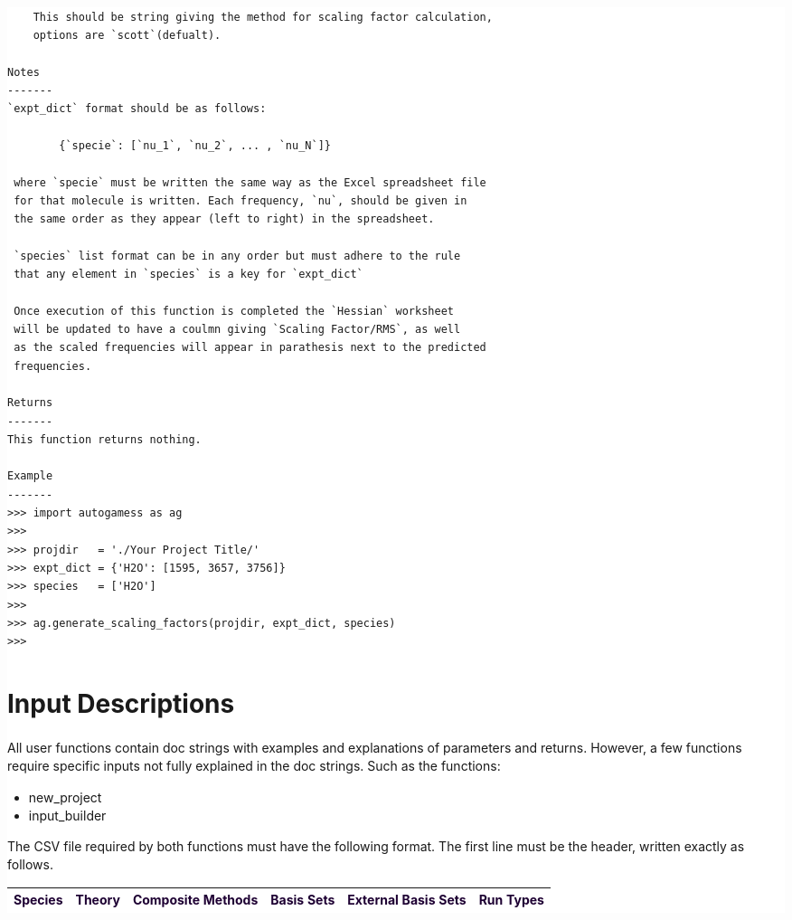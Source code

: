 ```
    This should be string giving the method for scaling factor calculation,
    options are `scott`(defualt).

Notes
-------
`expt_dict` format should be as follows:

        {`specie`: [`nu_1`, `nu_2`, ... , `nu_N`]}

 where `specie` must be written the same way as the Excel spreadsheet file
 for that molecule is written. Each frequency, `nu`, should be given in
 the same order as they appear (left to right) in the spreadsheet.

 `species` list format can be in any order but must adhere to the rule
 that any element in `species` is a key for `expt_dict`

 Once execution of this function is completed the `Hessian` worksheet
 will be updated to have a coulmn giving `Scaling Factor/RMS`, as well
 as the scaled frequencies will appear in parathesis next to the predicted
 frequencies.

Returns
-------
This function returns nothing.

Example
-------
>>> import autogamess as ag
>>>
>>> projdir   = './Your Project Title/'
>>> expt_dict = {'H2O': [1595, 3657, 3756]}
>>> species   = ['H2O']
>>>
>>> ag.generate_scaling_factors(projdir, expt_dict, species)
>>>
```

# Input Descriptions
All user functions contain doc strings with examples and explanations of parameters and returns. However, a few functions require specific inputs not fully explained in the doc strings. Such as the functions:
* new_project
* input_builder

The CSV file required by both functions must have the following format. The first line must be the header, written exactly as follows.


| <center> <span style="color:#1e0033">Species</span></center> | <center> <span style="color:#1e0033">Theory</span></center> | <center> <span style="color:#1e0033">Composite Methods</span></center> | <center> <span style="color:#1e0033">Basis Sets</span></center> | <center> <span style="color:#1e0033">External Basis Sets</span></center> | <center> <span style="color:#1e0033">Run Types</span></center> |
| ------- | ------ | ----------------- | ---------- | ------------------- | --------- |
